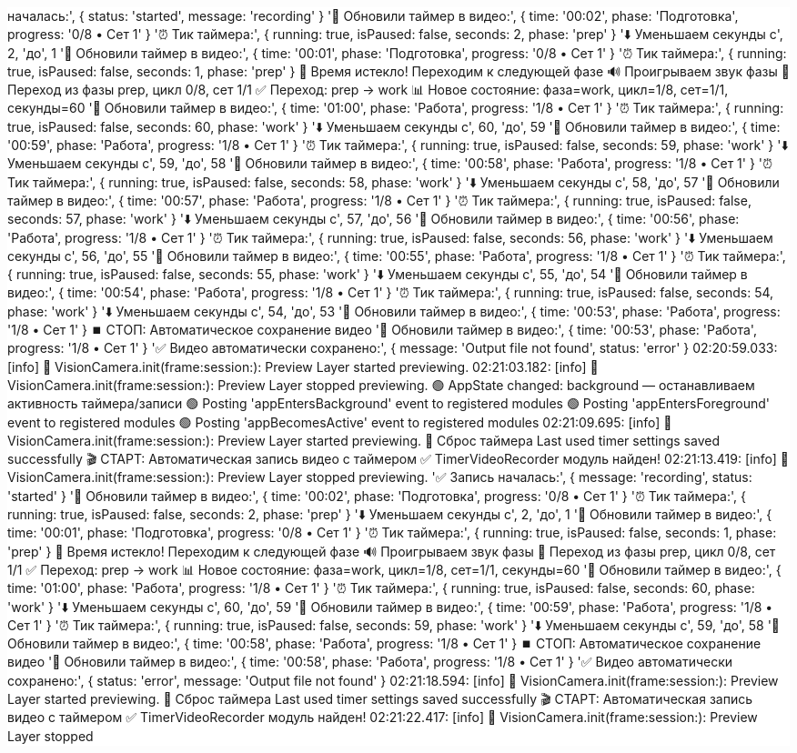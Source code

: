 началась:', { status: 'started', message: 'recording' } '🔄 Обновили таймер в
видео:', { time: '00:02', phase: 'Подготовка', progress: '0/8 • Сет 1' } '⏰ Тик
таймера:', { running: true, isPaused: false, seconds: 2, phase: 'prep' } '⬇️
Уменьшаем секунды с', 2, 'до', 1 '🔄 Обновили таймер в видео:', { time: '00:01',
phase: 'Подготовка', progress: '0/8 • Сет 1' } '⏰ Тик таймера:', { running:
true, isPaused: false, seconds: 1, phase: 'prep' } 🔔 Время истекло! Переходим к
следующей фазе 🔊 Проигрываем звук фазы 🔄 Переход из фазы prep, цикл 0/8, сет
1/1 ✅ Переход: prep → work 📊 Новое состояние: фаза=work, цикл=1/8, сет=1/1,
секунды=60 '🔄 Обновили таймер в видео:', { time: '01:00', phase: 'Работа',
progress: '1/8 • Сет 1' } '⏰ Тик таймера:', { running: true, isPaused: false,
seconds: 60, phase: 'work' } '⬇️ Уменьшаем секунды с', 60, 'до', 59 '🔄 Обновили
таймер в видео:', { time: '00:59', phase: 'Работа', progress: '1/8 • Сет 1' }
'⏰ Тик таймера:', { running: true, isPaused: false, seconds: 59, phase: 'work'
} '⬇️ Уменьшаем секунды с', 59, 'до', 58 '🔄 Обновили таймер в видео:', { time:
'00:58', phase: 'Работа', progress: '1/8 • Сет 1' } '⏰ Тик таймера:', {
running: true, isPaused: false, seconds: 58, phase: 'work' } '⬇️ Уменьшаем
секунды с', 58, 'до', 57 '🔄 Обновили таймер в видео:', { time: '00:57', phase:
'Работа', progress: '1/8 • Сет 1' } '⏰ Тик таймера:', { running: true,
isPaused: false, seconds: 57, phase: 'work' } '⬇️ Уменьшаем секунды с', 57,
'до', 56 '🔄 Обновили таймер в видео:', { time: '00:56', phase: 'Работа',
progress: '1/8 • Сет 1' } '⏰ Тик таймера:', { running: true, isPaused: false,
seconds: 56, phase: 'work' } '⬇️ Уменьшаем секунды с', 56, 'до', 55 '🔄 Обновили
таймер в видео:', { time: '00:55', phase: 'Работа', progress: '1/8 • Сет 1' }
'⏰ Тик таймера:', { running: true, isPaused: false, seconds: 55, phase: 'work'
} '⬇️ Уменьшаем секунды с', 55, 'до', 54 '🔄 Обновили таймер в видео:', { time:
'00:54', phase: 'Работа', progress: '1/8 • Сет 1' } '⏰ Тик таймера:', {
running: true, isPaused: false, seconds: 54, phase: 'work' } '⬇️ Уменьшаем
секунды с', 54, 'до', 53 '🔄 Обновили таймер в видео:', { time: '00:53', phase:
'Работа', progress: '1/8 • Сет 1' } ⏹️ СТОП: Автоматическое сохранение видео '🔄
Обновили таймер в видео:', { time: '00:53', phase: 'Работа', progress: '1/8 •
Сет 1' } '✅ Видео автоматически сохранено:', { message: 'Output file not
found', status: 'error' } 02:20:59.033: [info] 📸
VisionCamera.init(frame:session:): Preview Layer started previewing.
02:21:03.182: [info] 📸 VisionCamera.init(frame:session:): Preview Layer stopped
previewing. 🟢 AppState changed: background — останавливаем активность
таймера/записи 🟢 Posting 'appEntersBackground' event to registered modules 🟢
Posting 'appEntersForeground' event to registered modules 🟢 Posting
'appBecomesActive' event to registered modules 02:21:09.695: [info] 📸
VisionCamera.init(frame:session:): Preview Layer started previewing. 🔄 Сброс
таймера Last used timer settings saved successfully 🎬 СТАРТ: Автоматическая
запись видео с таймером ✅ TimerVideoRecorder модуль найден! 02:21:13.419:
[info] 📸 VisionCamera.init(frame:session:): Preview Layer stopped previewing.
'✅ Запись началась:', { message: 'recording', status: 'started' } '🔄 Обновили
таймер в видео:', { time: '00:02', phase: 'Подготовка', progress: '0/8 • Сет 1'
} '⏰ Тик таймера:', { running: true, isPaused: false, seconds: 2, phase: 'prep'
} '⬇️ Уменьшаем секунды с', 2, 'до', 1 '🔄 Обновили таймер в видео:', { time:
'00:01', phase: 'Подготовка', progress: '0/8 • Сет 1' } '⏰ Тик таймера:', {
running: true, isPaused: false, seconds: 1, phase: 'prep' } 🔔 Время истекло!
Переходим к следующей фазе 🔊 Проигрываем звук фазы 🔄 Переход из фазы prep,
цикл 0/8, сет 1/1 ✅ Переход: prep → work 📊 Новое состояние: фаза=work,
цикл=1/8, сет=1/1, секунды=60 '🔄 Обновили таймер в видео:', { time: '01:00',
phase: 'Работа', progress: '1/8 • Сет 1' } '⏰ Тик таймера:', { running: true,
isPaused: false, seconds: 60, phase: 'work' } '⬇️ Уменьшаем секунды с', 60,
'до', 59 '🔄 Обновили таймер в видео:', { time: '00:59', phase: 'Работа',
progress: '1/8 • Сет 1' } '⏰ Тик таймера:', { running: true, isPaused: false,
seconds: 59, phase: 'work' } '⬇️ Уменьшаем секунды с', 59, 'до', 58 '🔄 Обновили
таймер в видео:', { time: '00:58', phase: 'Работа', progress: '1/8 • Сет 1' } ⏹️
СТОП: Автоматическое сохранение видео '🔄 Обновили таймер в видео:', { time:
'00:58', phase: 'Работа', progress: '1/8 • Сет 1' } '✅ Видео автоматически
сохранено:', { status: 'error', message: 'Output file not found' } 02:21:18.594:
[info] 📸 VisionCamera.init(frame:session:): Preview Layer started previewing.
🔄 Сброс таймера Last used timer settings saved successfully 🎬 СТАРТ:
Автоматическая запись видео с таймером ✅ TimerVideoRecorder модуль найден!
02:21:22.417: [info] 📸 VisionCamera.init(frame:session:): Preview Layer stopped